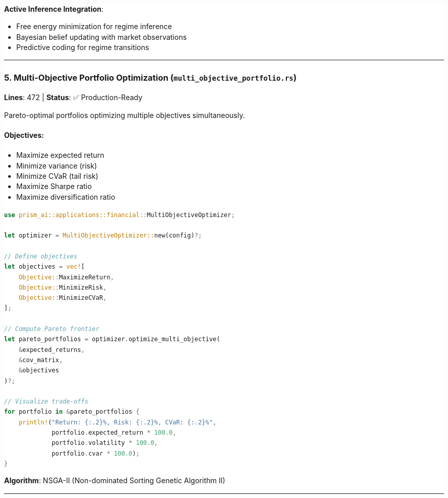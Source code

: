 ```rust
```

**Active Inference Integration**:
- Free energy minimization for regime inference
- Bayesian belief updating with market observations
- Predictive coding for regime transitions

---

### 5. Multi-Objective Portfolio Optimization (`multi_objective_portfolio.rs`)
**Lines**: 472 | **Status**: ✅ Production-Ready

Pareto-optimal portfolios optimizing multiple objectives simultaneously.

#### Objectives:
- Maximize expected return
- Minimize variance (risk)
- Minimize CVaR (tail risk)
- Maximize Sharpe ratio
- Maximize diversification ratio

```rust
use prism_ai::applications::financial::MultiObjectiveOptimizer;

let optimizer = MultiObjectiveOptimizer::new(config)?;

// Define objectives
let objectives = vec![
    Objective::MaximizeReturn,
    Objective::MinimizeRisk,
    Objective::MinimizeCVaR,
];

// Compute Pareto frontier
let pareto_portfolios = optimizer.optimize_multi_objective(
    &expected_returns,
    &cov_matrix,
    &objectives
)?;

// Visualize trade-offs
for portfolio in &pareto_portfolios {
    println!("Return: {:.2}%, Risk: {:.2}%, CVaR: {:.2}%",
             portfolio.expected_return * 100.0,
             portfolio.volatility * 100.0,
             portfolio.cvar * 100.0);
}
```

**Algorithm**: NSGA-II (Non-dominated Sorting Genetic Algorithm II)

---
